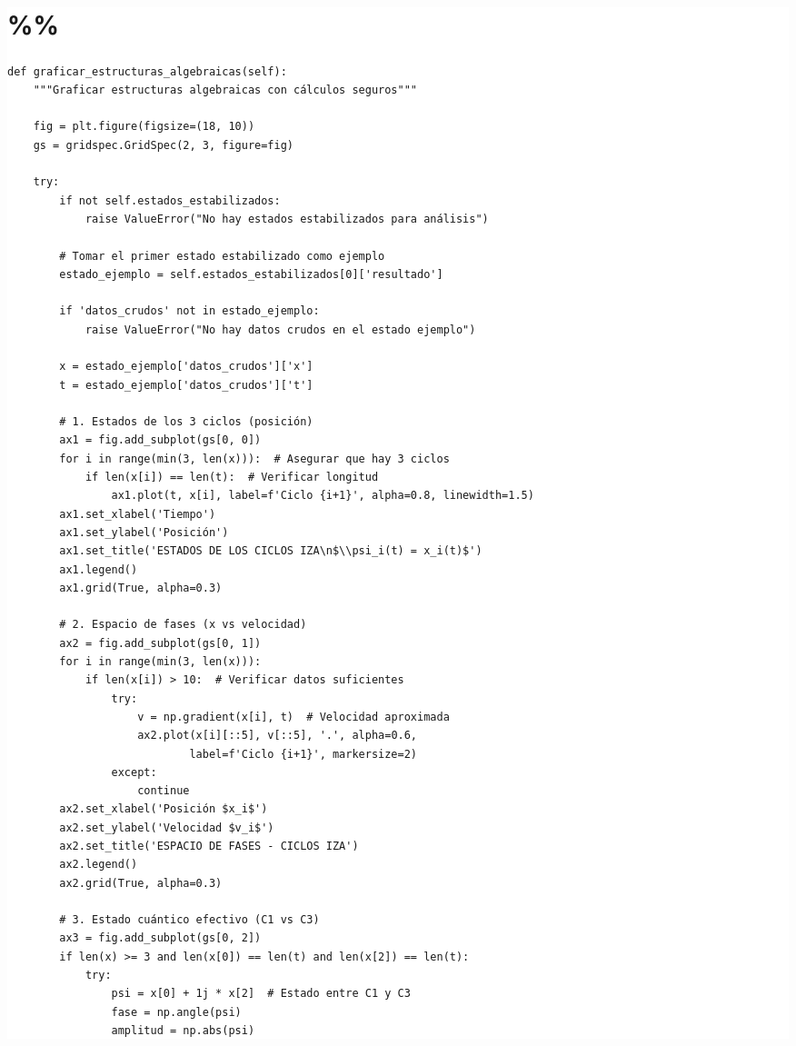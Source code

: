 # %%
    def graficar_estructuras_algebraicas(self):
        """Graficar estructuras algebraicas con cálculos seguros"""
        
        fig = plt.figure(figsize=(18, 10))
        gs = gridspec.GridSpec(2, 3, figure=fig)
        
        try:
            if not self.estados_estabilizados:
                raise ValueError("No hay estados estabilizados para análisis")
            
            # Tomar el primer estado estabilizado como ejemplo
            estado_ejemplo = self.estados_estabilizados[0]['resultado']
            
            if 'datos_crudos' not in estado_ejemplo:
                raise ValueError("No hay datos crudos en el estado ejemplo")
            
            x = estado_ejemplo['datos_crudos']['x']
            t = estado_ejemplo['datos_crudos']['t']
            
            # 1. Estados de los 3 ciclos (posición)
            ax1 = fig.add_subplot(gs[0, 0])
            for i in range(min(3, len(x))):  # Asegurar que hay 3 ciclos
                if len(x[i]) == len(t):  # Verificar longitud
                    ax1.plot(t, x[i], label=f'Ciclo {i+1}', alpha=0.8, linewidth=1.5)
            ax1.set_xlabel('Tiempo')
            ax1.set_ylabel('Posición')
            ax1.set_title('ESTADOS DE LOS CICLOS IZA\n$\\psi_i(t) = x_i(t)$')
            ax1.legend()
            ax1.grid(True, alpha=0.3)
            
            # 2. Espacio de fases (x vs velocidad)
            ax2 = fig.add_subplot(gs[0, 1])
            for i in range(min(3, len(x))):
                if len(x[i]) > 10:  # Verificar datos suficientes
                    try:
                        v = np.gradient(x[i], t)  # Velocidad aproximada
                        ax2.plot(x[i][::5], v[::5], '.', alpha=0.6, 
                                label=f'Ciclo {i+1}', markersize=2)
                    except:
                        continue
            ax2.set_xlabel('Posición $x_i$')
            ax2.set_ylabel('Velocidad $v_i$')
            ax2.set_title('ESPACIO DE FASES - CICLOS IZA')
            ax2.legend()
            ax2.grid(True, alpha=0.3)
            
            # 3. Estado cuántico efectivo (C1 vs C3)
            ax3 = fig.add_subplot(gs[0, 2])
            if len(x) >= 3 and len(x[0]) == len(t) and len(x[2]) == len(t):
                try:
                    psi = x[0] + 1j * x[2]  # Estado entre C1 y C3
                    fase = np.angle(psi)
                    amplitud = np.abs(psi)
                    